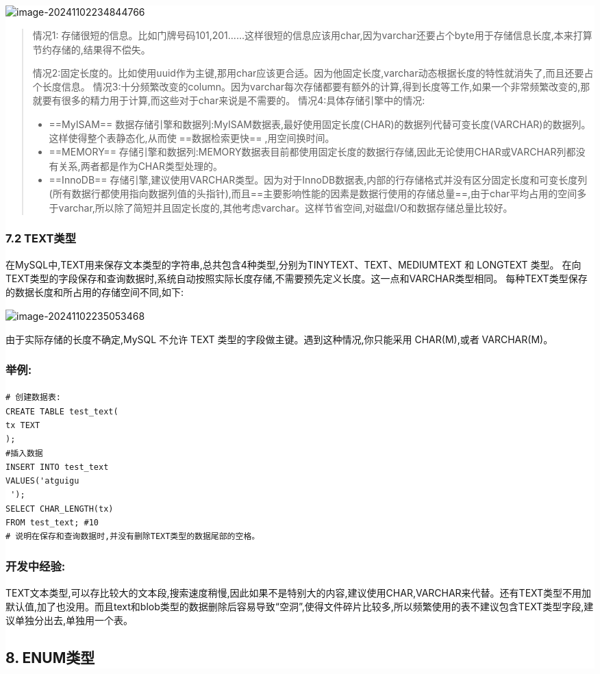 ![image-20241102234844766](https://raw.githubusercontent.com/protonlml/blogimages/master/imgs/202411022348968.png)

> 情况1: 存储很短的信息。比如门牌号码101,201......这样很短的信息应该用char,因为varchar还要占个byte用于存储信息长度,本来打算节约存储的,结果得不偿失。
>
> 情况2:固定长度的。比如使用uuid作为主键,那用char应该更合适。因为他固定长度,varchar动态根据长度的特性就消失了,而且还要占个长度信息。
> 情况3:十分频繁改变的column。因为varchar每次存储都要有额外的计算,得到长度等工作,如果一个非常频繁改变的,那就要有很多的精力用于计算,而这些对于char来说是不需要的。
> 情况4:具体存储引擎中的情况:
>
> - ==MyISAM== 数据存储引擎和数据列:MyISAM数据表,最好使用固定长度(CHAR)的数据列代替可变长度(VARCHAR)的数据列。这样使得整个表静态化,从而使 ==数据检索更快== ,用空间换时间。
> - ==MEMORY== 存储引擎和数据列:MEMORY数据表目前都使用固定长度的数据行存储,因此无论使用CHAR或VARCHAR列都没有关系,两者都是作为CHAR类型处理的。
> - ==InnoDB== 存储引擎,建议使用VARCHAR类型。因为对于InnoDB数据表,内部的行存储格式并没有区分固定长度和可变长度列(所有数据行都使用指向数据列值的头指针),而且==主要影响性能的因素是数据行使用的存储总量==,由于char平均占用的空间多于varchar,所以除了简短并且固定长度的,其他考虑varchar。这样节省空间,对磁盘I/O和数据存储总量比较好。



### 7.2 TEXT类型

在MySQL中,TEXT用来保存文本类型的字符串,总共包含4种类型,分别为TINYTEXT、TEXT、MEDIUMTEXT 和 LONGTEXT 类型。
在向TEXT类型的字段保存和查询数据时,系统自动按照实际长度存储,不需要预先定义长度。这一点和VARCHAR类型相同。
每种TEXT类型保存的数据长度和所占用的存储空间不同,如下:

![image-20241102235053468](https://raw.githubusercontent.com/protonlml/blogimages/master/imgs/202411022350635.png)



由于实际存储的长度不确定,MySQL 不允许 TEXT 类型的字段做主键。遇到这种情况,你只能采用
CHAR(M),或者 VARCHAR(M)。

### 举例:

```mysql
# 创建数据表:
CREATE TABLE test_text(
tx TEXT
);
#插入数据
INSERT INTO test_text
VALUES('atguigu
 ');
SELECT CHAR_LENGTH(tx)
FROM test_text; #10
# 说明在保存和查询数据时,并没有删除TEXT类型的数据尾部的空格。
```

### 开发中经验:
TEXT文本类型,可以存比较大的文本段,搜索速度稍慢,因此如果不是特别大的内容,建议使用CHAR,VARCHAR来代替。还有TEXT类型不用加默认值,加了也没用。而且text和blob类型的数据删除后容易导致“空洞”,使得文件碎片比较多,所以频繁使用的表不建议包含TEXT类型字段,建议单独分出去,单独用一个表。





## 8. ENUM类型
